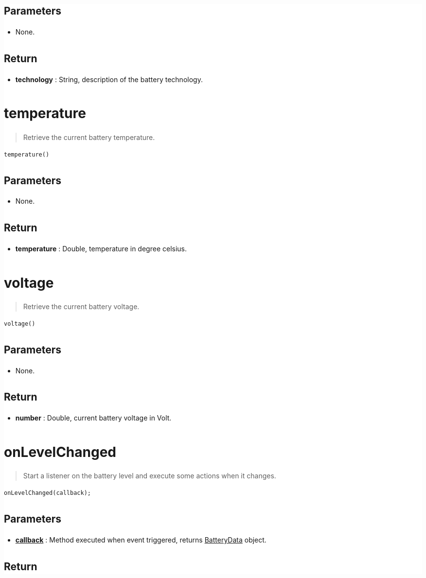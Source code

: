 Parameters
----------

- None.

Return
------

- __technology__ : String, description of the battery technology.

temperature
===========

> Retrieve the current battery temperature.

    temperature()

Parameters
----------

- None.

Return
------

- __temperature__ : Double, temperature in degree celsius.

voltage
=======

> Retrieve the current battery voltage.

    voltage()

Parameters
----------

- None.

Return
------

- __number__ : Double, current battery voltage in Volt.

onLevelChanged
==============

> Start a listener on the battery level and execute some actions when it changes.

    onLevelChanged(callback);

Parameters
----------

- __[callback](../../extra/callback)__ : Method executed when event triggered, returns [BatteryData](batteryData.html) object.

Return
------
